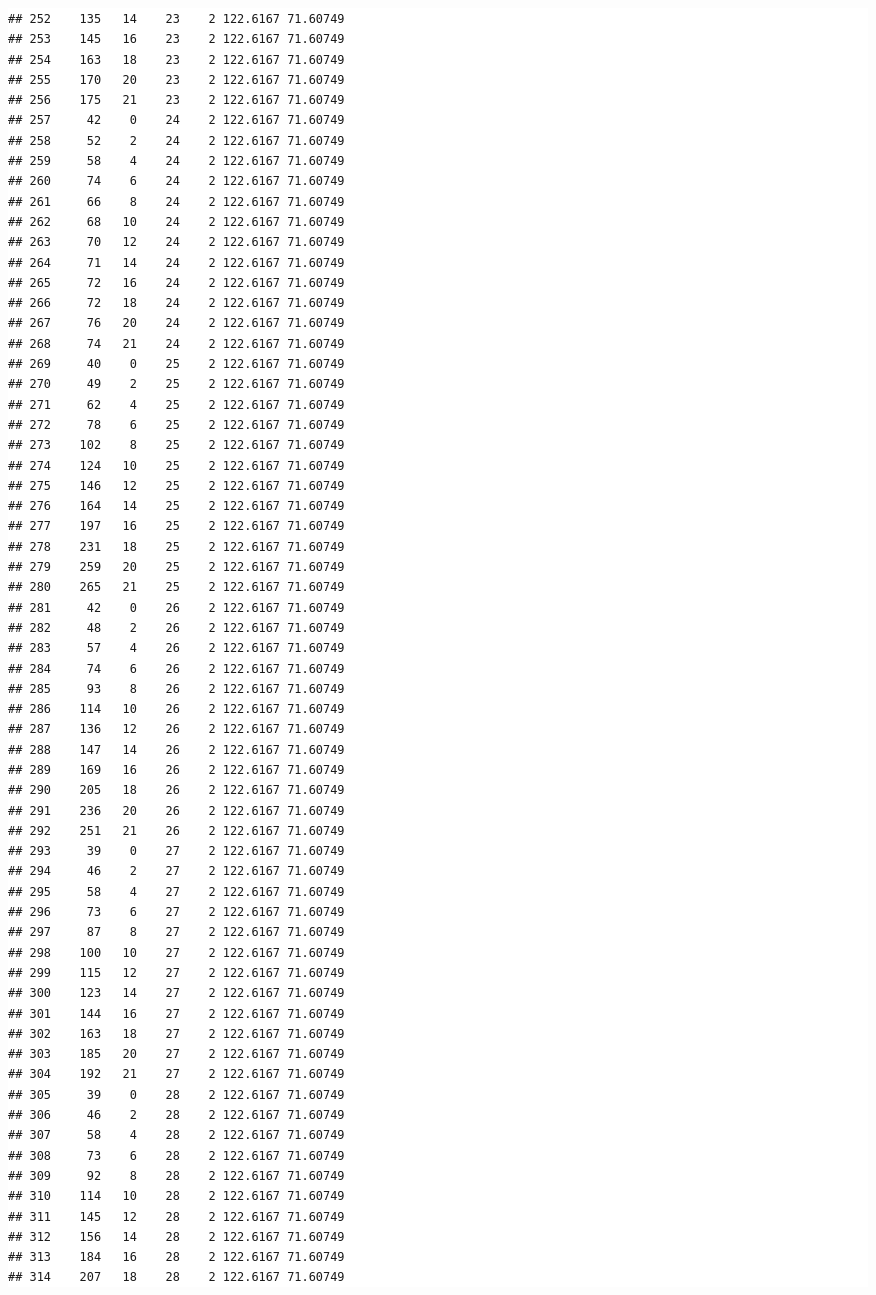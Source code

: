 ```
## 252    135   14    23    2 122.6167 71.60749
## 253    145   16    23    2 122.6167 71.60749
## 254    163   18    23    2 122.6167 71.60749
## 255    170   20    23    2 122.6167 71.60749
## 256    175   21    23    2 122.6167 71.60749
## 257     42    0    24    2 122.6167 71.60749
## 258     52    2    24    2 122.6167 71.60749
## 259     58    4    24    2 122.6167 71.60749
## 260     74    6    24    2 122.6167 71.60749
## 261     66    8    24    2 122.6167 71.60749
## 262     68   10    24    2 122.6167 71.60749
## 263     70   12    24    2 122.6167 71.60749
## 264     71   14    24    2 122.6167 71.60749
## 265     72   16    24    2 122.6167 71.60749
## 266     72   18    24    2 122.6167 71.60749
## 267     76   20    24    2 122.6167 71.60749
## 268     74   21    24    2 122.6167 71.60749
## 269     40    0    25    2 122.6167 71.60749
## 270     49    2    25    2 122.6167 71.60749
## 271     62    4    25    2 122.6167 71.60749
## 272     78    6    25    2 122.6167 71.60749
## 273    102    8    25    2 122.6167 71.60749
## 274    124   10    25    2 122.6167 71.60749
## 275    146   12    25    2 122.6167 71.60749
## 276    164   14    25    2 122.6167 71.60749
## 277    197   16    25    2 122.6167 71.60749
## 278    231   18    25    2 122.6167 71.60749
## 279    259   20    25    2 122.6167 71.60749
## 280    265   21    25    2 122.6167 71.60749
## 281     42    0    26    2 122.6167 71.60749
## 282     48    2    26    2 122.6167 71.60749
## 283     57    4    26    2 122.6167 71.60749
## 284     74    6    26    2 122.6167 71.60749
## 285     93    8    26    2 122.6167 71.60749
## 286    114   10    26    2 122.6167 71.60749
## 287    136   12    26    2 122.6167 71.60749
## 288    147   14    26    2 122.6167 71.60749
## 289    169   16    26    2 122.6167 71.60749
## 290    205   18    26    2 122.6167 71.60749
## 291    236   20    26    2 122.6167 71.60749
## 292    251   21    26    2 122.6167 71.60749
## 293     39    0    27    2 122.6167 71.60749
## 294     46    2    27    2 122.6167 71.60749
## 295     58    4    27    2 122.6167 71.60749
## 296     73    6    27    2 122.6167 71.60749
## 297     87    8    27    2 122.6167 71.60749
## 298    100   10    27    2 122.6167 71.60749
## 299    115   12    27    2 122.6167 71.60749
## 300    123   14    27    2 122.6167 71.60749
## 301    144   16    27    2 122.6167 71.60749
## 302    163   18    27    2 122.6167 71.60749
## 303    185   20    27    2 122.6167 71.60749
## 304    192   21    27    2 122.6167 71.60749
## 305     39    0    28    2 122.6167 71.60749
## 306     46    2    28    2 122.6167 71.60749
## 307     58    4    28    2 122.6167 71.60749
## 308     73    6    28    2 122.6167 71.60749
## 309     92    8    28    2 122.6167 71.60749
## 310    114   10    28    2 122.6167 71.60749
## 311    145   12    28    2 122.6167 71.60749
## 312    156   14    28    2 122.6167 71.60749
## 313    184   16    28    2 122.6167 71.60749
## 314    207   18    28    2 122.6167 71.60749
```